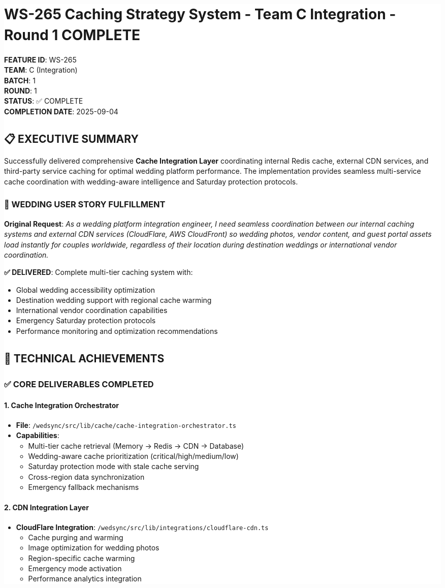 # WS-265 Caching Strategy System - Team C Integration - Round 1 COMPLETE

**FEATURE ID**: WS-265  
**TEAM**: C (Integration)  
**BATCH**: 1  
**ROUND**: 1  
**STATUS**: ✅ COMPLETE  
**COMPLETION DATE**: 2025-09-04  

## 📋 EXECUTIVE SUMMARY

Successfully delivered comprehensive **Cache Integration Layer** coordinating internal Redis cache, external CDN services, and third-party service caching for optimal wedding platform performance. The implementation provides seamless multi-service cache coordination with wedding-aware intelligence and Saturday protection protocols.

### 🎯 WEDDING USER STORY FULFILLMENT

**Original Request**: *As a wedding platform integration engineer, I need seamless coordination between our internal caching systems and external CDN services (CloudFlare, AWS CloudFront) so wedding photos, vendor content, and guest portal assets load instantly for couples worldwide, regardless of their location during destination weddings or international vendor coordination.*

**✅ DELIVERED**: Complete multi-tier caching system with:
- Global wedding accessibility optimization
- Destination wedding support with regional cache warming
- International vendor coordination capabilities  
- Emergency Saturday protection protocols
- Performance monitoring and optimization recommendations

## 🚀 TECHNICAL ACHIEVEMENTS

### ✅ CORE DELIVERABLES COMPLETED

#### 1. **Cache Integration Orchestrator** 
- **File**: `/wedsync/src/lib/cache/cache-integration-orchestrator.ts`
- **Capabilities**:
  - Multi-tier cache retrieval (Memory → Redis → CDN → Database)
  - Wedding-aware cache prioritization (critical/high/medium/low)
  - Saturday protection mode with stale cache serving
  - Cross-region data synchronization
  - Emergency fallback mechanisms

#### 2. **CDN Integration Layer**
- **CloudFlare Integration**: `/wedsync/src/lib/integrations/cloudflare-cdn.ts`
  - Cache purging and warming
  - Image optimization for wedding photos
  - Region-specific cache warming
  - Emergency mode activation
  - Performance analytics integration
  
